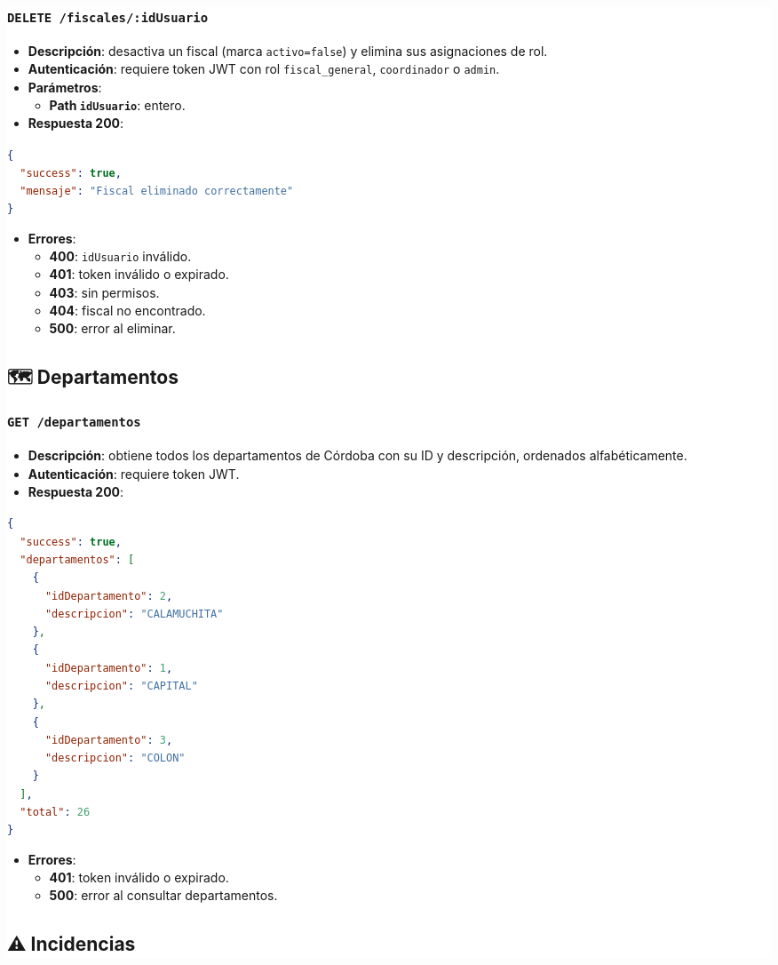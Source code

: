 ### `DELETE /fiscales/:idUsuario`
- **Descripción**: desactiva un fiscal (marca `activo=false`) y elimina sus asignaciones de rol.
- **Autenticación**: requiere token JWT con rol `fiscal_general`, `coordinador` o `admin`.
- **Parámetros**:
  - **Path `idUsuario`**: entero.
- **Respuesta 200**:
```json
{
  "success": true,
  "mensaje": "Fiscal eliminado correctamente"
}
```
- **Errores**:
  - **400**: `idUsuario` inválido.
  - **401**: token inválido o expirado.
  - **403**: sin permisos.
  - **404**: fiscal no encontrado.
  - **500**: error al eliminar.

## 🗺️ Departamentos

### `GET /departamentos`
- **Descripción**: obtiene todos los departamentos de Córdoba con su ID y descripción, ordenados alfabéticamente.
- **Autenticación**: requiere token JWT.
- **Respuesta 200**:
```json
{
  "success": true,
  "departamentos": [
    {
      "idDepartamento": 2,
      "descripcion": "CALAMUCHITA"
    },
    {
      "idDepartamento": 1,
      "descripcion": "CAPITAL"
    },
    {
      "idDepartamento": 3,
      "descripcion": "COLON"
    }
  ],
  "total": 26
}
```
- **Errores**:
  - **401**: token inválido o expirado.
  - **500**: error al consultar departamentos.

## ⚠️ Incidencias
